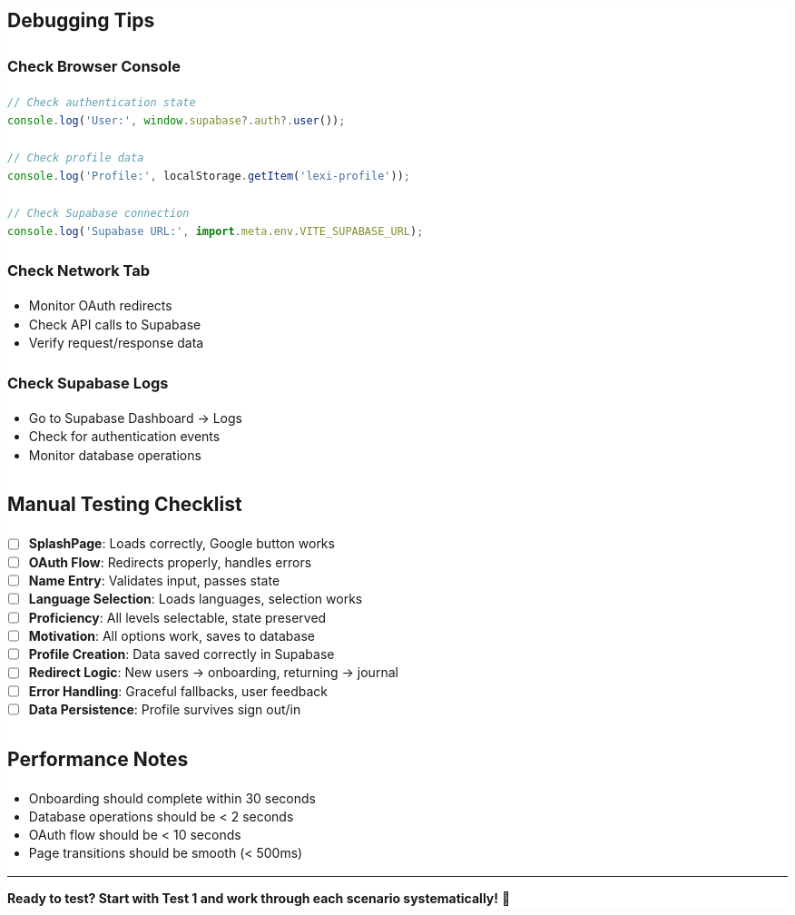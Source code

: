 ## Debugging Tips

### Check Browser Console
```javascript
// Check authentication state
console.log('User:', window.supabase?.auth?.user());

// Check profile data
console.log('Profile:', localStorage.getItem('lexi-profile'));

// Check Supabase connection
console.log('Supabase URL:', import.meta.env.VITE_SUPABASE_URL);
```

### Check Network Tab
- Monitor OAuth redirects
- Check API calls to Supabase
- Verify request/response data

### Check Supabase Logs
- Go to Supabase Dashboard → Logs
- Check for authentication events
- Monitor database operations

## Manual Testing Checklist

- [ ] **SplashPage**: Loads correctly, Google button works
- [ ] **OAuth Flow**: Redirects properly, handles errors
- [ ] **Name Entry**: Validates input, passes state
- [ ] **Language Selection**: Loads languages, selection works
- [ ] **Proficiency**: All levels selectable, state preserved
- [ ] **Motivation**: All options work, saves to database
- [ ] **Profile Creation**: Data saved correctly in Supabase
- [ ] **Redirect Logic**: New users → onboarding, returning → journal
- [ ] **Error Handling**: Graceful fallbacks, user feedback
- [ ] **Data Persistence**: Profile survives sign out/in

## Performance Notes

- Onboarding should complete within 30 seconds
- Database operations should be < 2 seconds
- OAuth flow should be < 10 seconds
- Page transitions should be smooth (< 500ms)

---

**Ready to test? Start with Test 1 and work through each scenario systematically!** 🚀 